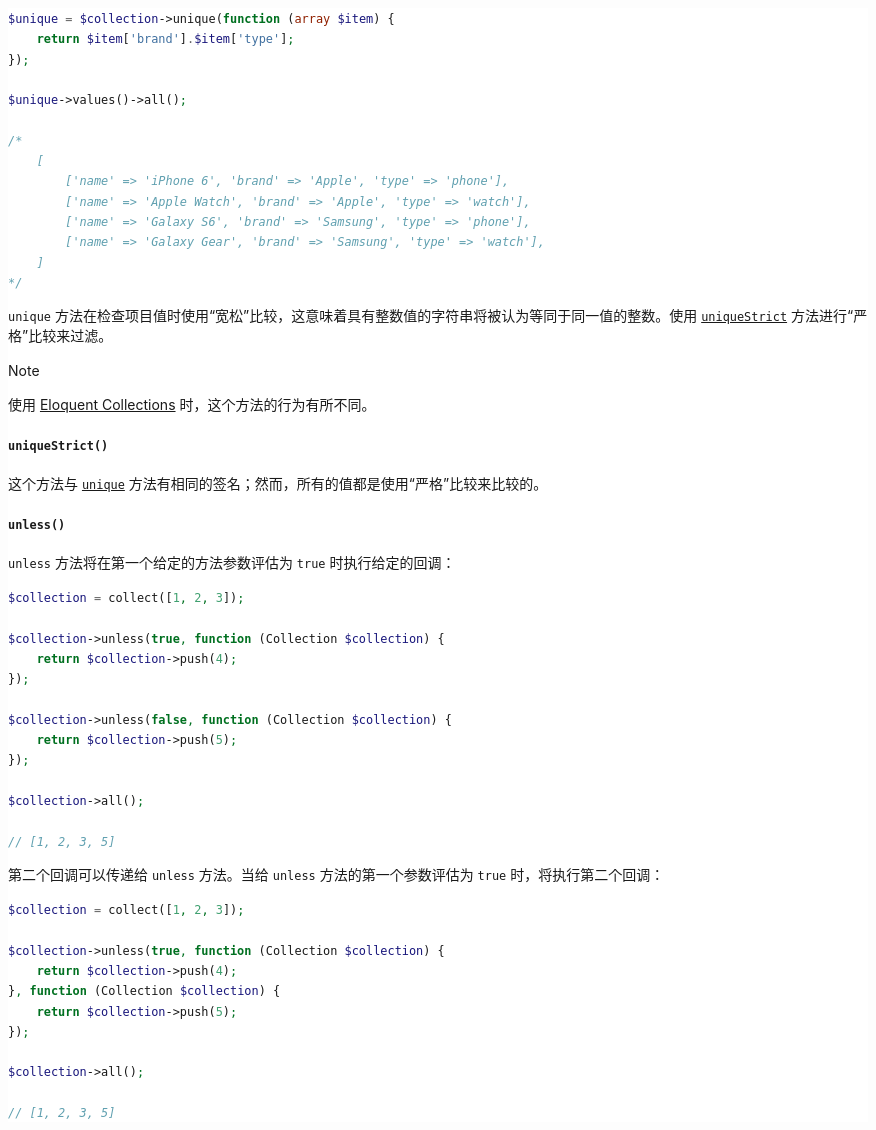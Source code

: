 ```php
$unique = $collection->unique(function (array $item) {
    return $item['brand'].$item['type'];
});

$unique->values()->all();

/*
    [
        ['name' => 'iPhone 6', 'brand' => 'Apple', 'type' => 'phone'],
        ['name' => 'Apple Watch', 'brand' => 'Apple', 'type' => 'watch'],
        ['name' => 'Galaxy S6', 'brand' => 'Samsung', 'type' => 'phone'],
        ['name' => 'Galaxy Gear', 'brand' => 'Samsung', 'type' => 'watch'],
    ]
*/
```

`unique` 方法在检查项目值时使用“宽松”比较，这意味着具有整数值的字符串将被认为等同于同一值的整数。使用 [`uniqueStrict`](#method-uniquestrict) 方法进行“严格”比较来过滤。

> [!NOTE]
> 使用 [Eloquent Collections](/docs/11/eloquent/eloquent-collections#method-unique) 时，这个方法的行为有所不同。

#### `uniqueStrict()`

这个方法与 [`unique`](#method-unique) 方法有相同的签名；然而，所有的值都是使用“严格”比较来比较的。

#### `unless()`

`unless` 方法将在第一个给定的方法参数评估为 `true` 时执行给定的回调：

```php
$collection = collect([1, 2, 3]);

$collection->unless(true, function (Collection $collection) {
    return $collection->push(4);
});

$collection->unless(false, function (Collection $collection) {
    return $collection->push(5);
});

$collection->all();

// [1, 2, 3, 5]
```

第二个回调可以传递给 `unless` 方法。当给 `unless` 方法的第一个参数评估为 `true` 时，将执行第二个回调：

```php
$collection = collect([1, 2, 3]);

$collection->unless(true, function (Collection $collection) {
    return $collection->push(4);
}, function (Collection $collection) {
    return $collection->push(5);
});

$collection->all();

// [1, 2, 3, 5]
```
